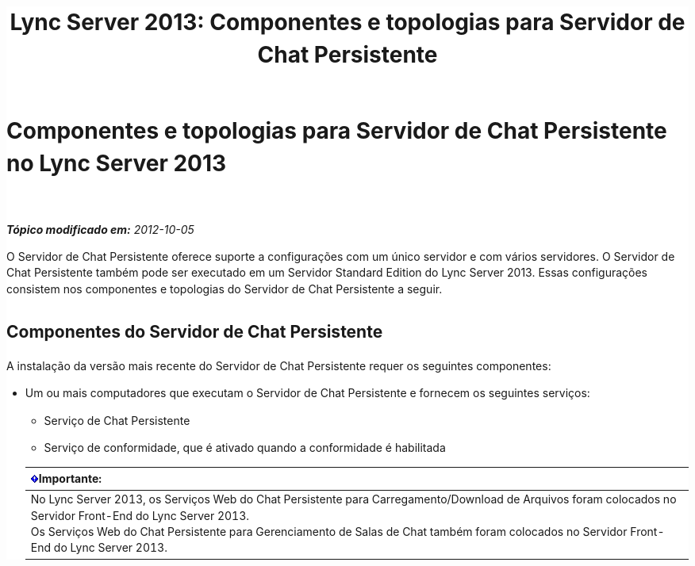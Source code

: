 ﻿---
title: 'Lync Server 2013: Componentes e topologias para Servidor de Chat Persistente'
TOCTitle: Componentes e topologias para Servidor de Chat Persistente
ms:assetid: 6a0a14a0-baad-44e9-b26e-4d192c0a0e70
ms:mtpsurl: https://technet.microsoft.com/pt-br/library/Gg398500(v=OCS.15)
ms:contentKeyID: 49307005
ms.date: 05/19/2016
mtps_version: v=OCS.15
ms.translationtype: HT
---

# Componentes e topologias para Servidor de Chat Persistente no Lync Server 2013

 

_**Tópico modificado em:** 2012-10-05_

O Servidor de Chat Persistente oferece suporte a configurações com um único servidor e com vários servidores. O Servidor de Chat Persistente também pode ser executado em um Servidor Standard Edition do Lync Server 2013. Essas configurações consistem nos componentes e topologias do Servidor de Chat Persistente a seguir.

## Componentes do Servidor de Chat Persistente

A instalação da versão mais recente do Servidor de Chat Persistente requer os seguintes componentes:

  - Um ou mais computadores que executam o Servidor de Chat Persistente e fornecem os seguintes serviços:
    
      - Serviço de Chat Persistente
    
      - Serviço de conformidade, que é ativado quando a conformidade é habilitada
    
    <table>
    <thead>
    <tr class="header">
    <th><img src="images/Gg425939.important(OCS.15).gif" title="important" alt="important" />Importante:</th>
    </tr>
    </thead>
    <tbody>
    <tr class="odd">
    <td>No Lync Server 2013, os Serviços Web do Chat Persistente para Carregamento/Download de Arquivos foram colocados no Servidor Front-End do Lync Server 2013.<br />
    Os Serviços Web do Chat Persistente para Gerenciamento de Salas de Chat também foram colocados no Servidor Front-End do Lync Server 2013.</td>
    </tr>
    </tbody>
    </table>

